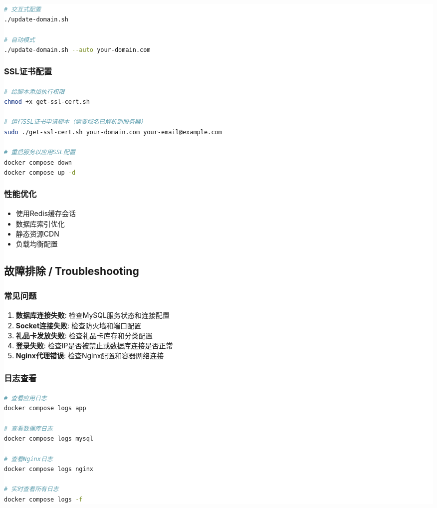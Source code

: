 ```bash
# 交互式配置
./update-domain.sh

# 自动模式
./update-domain.sh --auto your-domain.com
```

### SSL证书配置
```bash
# 给脚本添加执行权限
chmod +x get-ssl-cert.sh

# 运行SSL证书申请脚本（需要域名已解析到服务器）
sudo ./get-ssl-cert.sh your-domain.com your-email@example.com

# 重启服务以应用SSL配置
docker compose down
docker compose up -d
```

### 性能优化
- 使用Redis缓存会话
- 数据库索引优化
- 静态资源CDN
- 负载均衡配置

## 故障排除 / Troubleshooting

### 常见问题
1. **数据库连接失败**: 检查MySQL服务状态和连接配置
2. **Socket连接失败**: 检查防火墙和端口配置
3. **礼品卡发放失败**: 检查礼品卡库存和分类配置
4. **登录失败**: 检查IP是否被禁止或数据库连接是否正常
5. **Nginx代理错误**: 检查Nginx配置和容器网络连接

### 日志查看
```bash
# 查看应用日志
docker compose logs app

# 查看数据库日志
docker compose logs mysql

# 查看Nginx日志
docker compose logs nginx

# 实时查看所有日志
docker compose logs -f
```
